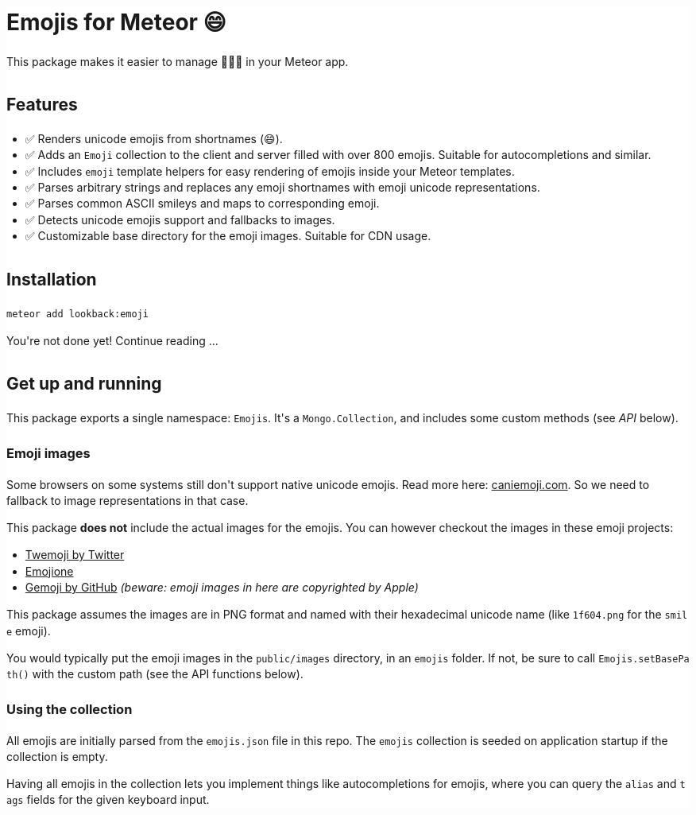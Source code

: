# Emojis for Meteor 😄

This package makes it easier to manage 💖💥🌈 in your Meteor app.

## Features

- ✅ Renders unicode emojis from shortnames (:smile:).
- ✅ Adds an `Emoji` collection to the client and server filled with over 800 emojis. Suitable for autocompletions and similar.
- ✅ Includes `emoji` template helpers for easy rendering of emojis inside your Meteor templates.
- ✅ Parses arbitrary strings and replaces any emoji shortnames with emoji unicode representations.
- ✅ Parses common ASCII smileys and maps to corresponding emoji.
- ✅ Detects unicode emojis support and fallbacks to images.
- ✅ Customizable base directory for the emoji images. Suitable for CDN usage.

## Installation

```
meteor add lookback:emoji
```

You're not done yet! Continue reading ...

## Get up and running

This package exports a single namespace: `Emojis`. It's a `Mongo.Collection`, and includes some custom methods (see *API* below).

### Emoji images

Some browsers on some systems still don't support native unicode emojis. Read more here: [caniemoji.com](http://caniemoji.com). So we need to fallback to image representations in that case.

This package **does not** include the actual images for the emojis. You can however checkout the images in these emoji projects:

- [Twemoji by Twitter](https://github.com/twitter/twemoji/)
- [Emojione](https://github.com/Ranks/emojione)
- [Gemoji by GitHub](https://github.com/github/gemoji) *(beware: emoji images in here are copyrighted by Apple)*

This package assumes the images are in PNG format and named with their hexadecimal unicode name (like `1f604.png` for the `smile` emoji).

You would typically put the emoji images in the `public/images` directory, in an `emojis` folder. If not, be sure to call `Emojis.setBasePath()` with the custom path (see the API functions below).

### Using the collection

All emojis are initially parsed from the `emojis.json` file in this repo. The `emojis` collection is seeded on application startup if the collection is empty.

Having all emojis in the collection lets you implement things like autocompletions for emojis, where you can query the `alias` and `tags` fields for the given keyboard input.
